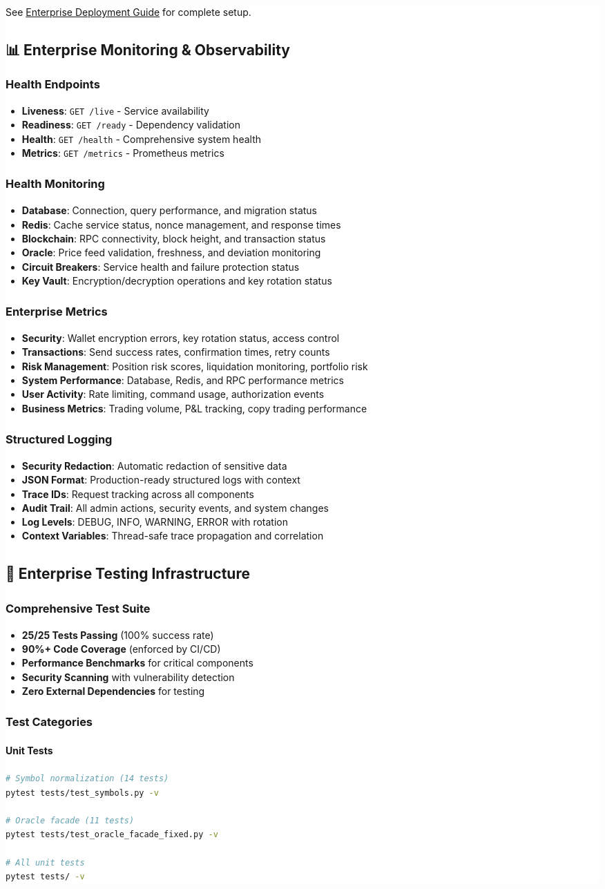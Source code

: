 See [Enterprise Deployment Guide](ENTERPRISE_DEPLOYMENT.md) for complete setup.

## 📊 **Enterprise Monitoring & Observability**

### **Health Endpoints**
- **Liveness**: `GET /live` - Service availability
- **Readiness**: `GET /ready` - Dependency validation
- **Health**: `GET /health` - Comprehensive system health
- **Metrics**: `GET /metrics` - Prometheus metrics

### **Health Monitoring**
- **Database**: Connection, query performance, and migration status
- **Redis**: Cache service status, nonce management, and response times
- **Blockchain**: RPC connectivity, block height, and transaction status
- **Oracle**: Price feed validation, freshness, and deviation monitoring
- **Circuit Breakers**: Service health and failure protection status
- **Key Vault**: Encryption/decryption operations and key rotation status

### **Enterprise Metrics**
- **Security**: Wallet encryption errors, key rotation status, access control
- **Transactions**: Send success rates, confirmation times, retry counts
- **Risk Management**: Position risk scores, liquidation monitoring, portfolio risk
- **System Performance**: Database, Redis, and RPC performance metrics
- **User Activity**: Rate limiting, command usage, authorization events
- **Business Metrics**: Trading volume, P&L tracking, copy trading performance

### **Structured Logging**
- **Security Redaction**: Automatic redaction of sensitive data
- **JSON Format**: Production-ready structured logs with context
- **Trace IDs**: Request tracking across all components
- **Audit Trail**: All admin actions, security events, and system changes
- **Log Levels**: DEBUG, INFO, WARNING, ERROR with rotation
- **Context Variables**: Thread-safe trace propagation and correlation

## 🧪 **Enterprise Testing Infrastructure**

### **Comprehensive Test Suite**
- **25/25 Tests Passing** (100% success rate)
- **90%+ Code Coverage** (enforced by CI/CD)
- **Performance Benchmarks** for critical components
- **Security Scanning** with vulnerability detection
- **Zero External Dependencies** for testing

### **Test Categories**

#### **Unit Tests**
```bash
# Symbol normalization (14 tests)
pytest tests/test_symbols.py -v

# Oracle facade (11 tests) 
pytest tests/test_oracle_facade_fixed.py -v

# All unit tests
pytest tests/ -v
```

